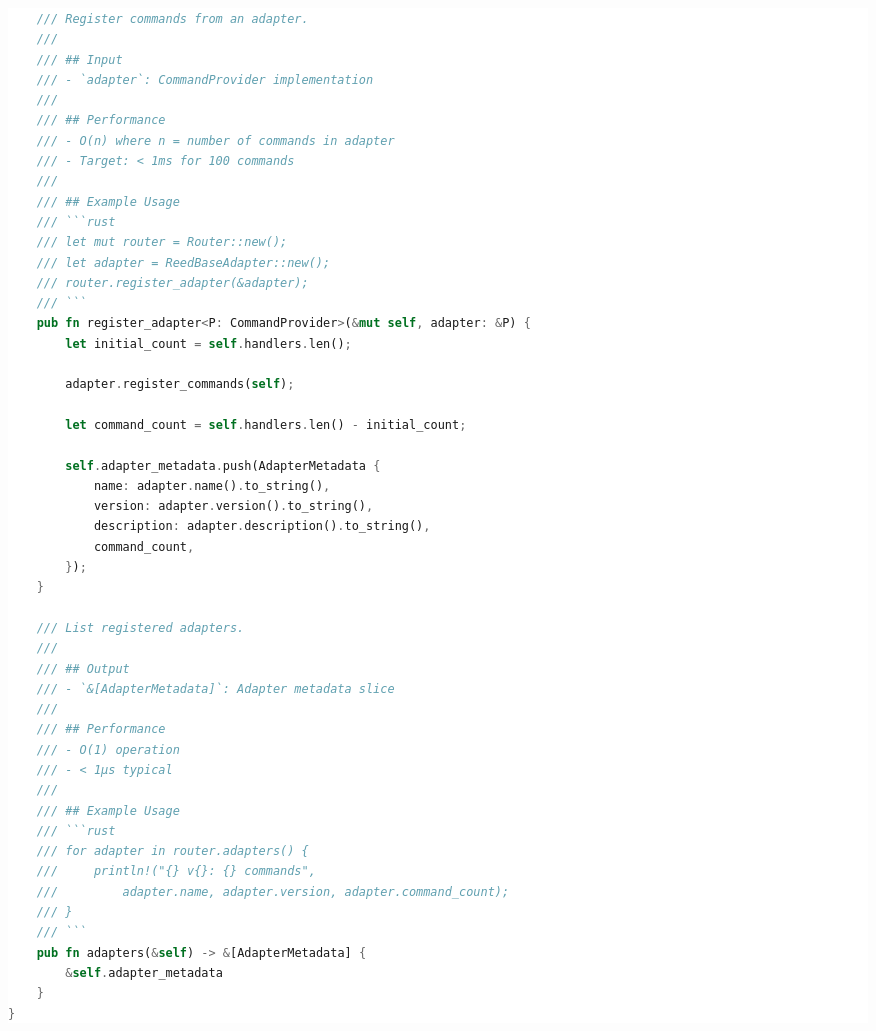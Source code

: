 ```rust
    /// Register commands from an adapter.
    ///
    /// ## Input
    /// - `adapter`: CommandProvider implementation
    ///
    /// ## Performance
    /// - O(n) where n = number of commands in adapter
    /// - Target: < 1ms for 100 commands
    ///
    /// ## Example Usage
    /// ```rust
    /// let mut router = Router::new();
    /// let adapter = ReedBaseAdapter::new();
    /// router.register_adapter(&adapter);
    /// ```
    pub fn register_adapter<P: CommandProvider>(&mut self, adapter: &P) {
        let initial_count = self.handlers.len();
        
        adapter.register_commands(self);
        
        let command_count = self.handlers.len() - initial_count;
        
        self.adapter_metadata.push(AdapterMetadata {
            name: adapter.name().to_string(),
            version: adapter.version().to_string(),
            description: adapter.description().to_string(),
            command_count,
        });
    }
    
    /// List registered adapters.
    ///
    /// ## Output
    /// - `&[AdapterMetadata]`: Adapter metadata slice
    ///
    /// ## Performance
    /// - O(1) operation
    /// - < 1μs typical
    ///
    /// ## Example Usage
    /// ```rust
    /// for adapter in router.adapters() {
    ///     println!("{} v{}: {} commands", 
    ///         adapter.name, adapter.version, adapter.command_count);
    /// }
    /// ```
    pub fn adapters(&self) -> &[AdapterMetadata] {
        &self.adapter_metadata
    }
}
```
